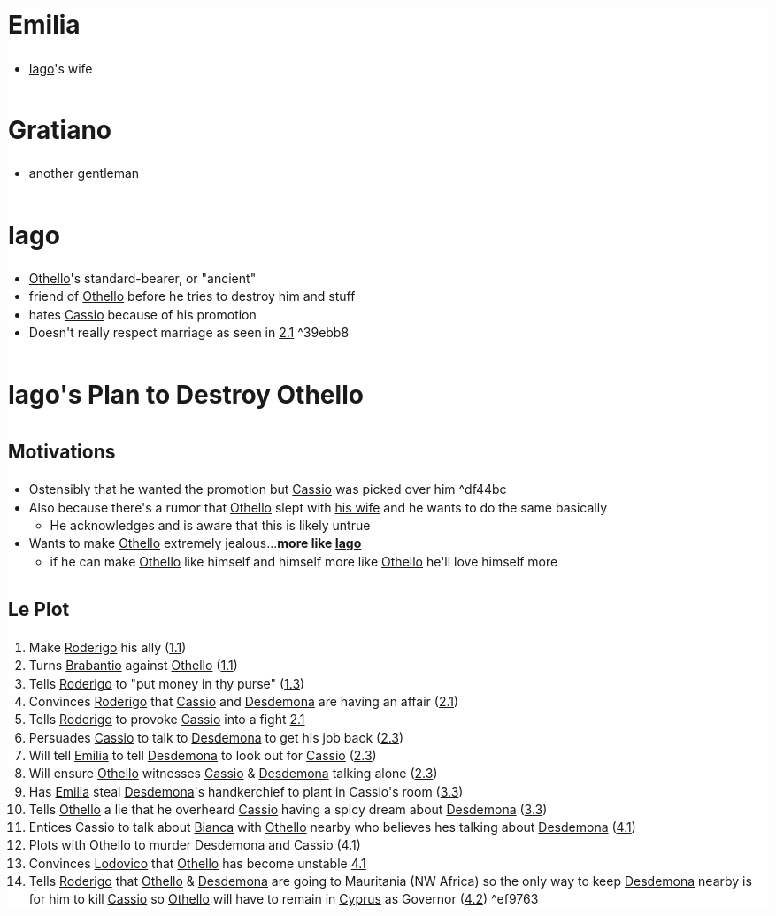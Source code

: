 # Emilia
- [Iago](#iago)'s wife

# Gratiano
- another gentleman

# Iago
- [Othello](#othello)'s standard-bearer, or "ancient"
- friend of [Othello](#othello) before he tries to destroy him and stuff
- hates [Cassio](#cassio) because of his promotion
- Doesn't really respect marriage as seen in [2.1](#scene-1-1) ^39ebb8

# Iago's Plan to Destroy Othello
## Motivations
- Ostensibly that he wanted the promotion but [Cassio](#cassio) was picked over him ^df44bc
- Also because there's a rumor that [Othello](#othello) slept with [his wife](#emilia) and he wants to do the same basically
	- He acknowledges and is aware that this is likely untrue
- Wants to make [Othello](#othello) extremely jealous...**more like [Iago](#iago)**
	- if he can make [Othello](#othello) like himself and himself more like [Othello](#othello) he'll love himself more

## Le Plot
1. Make [Roderigo](#roderigo) his ally ([1.1](#scene-1))
2. Turns [Brabantio](#brabantio) against [Othello](#othello) ([1.1](#scene-1))
3. Tells [Roderigo](#roderigo) to "put money in thy purse" ([1.3](#scene-3))
4. Convinces [Roderigo](#roderigo) that [Cassio](#cassio) and [Desdemona](#desdemona) are having an affair ([2.1](#scene-1-1))
5. Tells [Roderigo](#roderigo) to provoke [Cassio](#cassio) into a fight [2.1](#scene-1-1)
6. Persuades [Cassio](#cassio) to talk to [Desdemona](#desdemona) to get his job back ([2.3](#scene-3-1))
7. Will tell [Emilia](#emilia) to tell [Desdemona](#desdemona) to look out for [Cassio](#cassio) ([2.3](#scene-3-1))
8. Will ensure [Othello](#othello) witnesses [Cassio](#cassio) & [Desdemona](#desdemona) talking alone ([2.3](#scene-3-1))
9. Has [Emilia](#emilia) steal [Desdemona](#desdemona)'s handkerchief to plant in Cassio's room ([3.3](#scene-3-2))
10. Tells [Othello](#othello) a lie that he overheard [Cassio](#cassio) having a spicy dream about [Desdemona](#desdemona) ([3.3](#scene-3-2))
11. Entices Cassio to talk about [Bianca](#bianca) with [Othello](#othello) nearby who believes hes talking about [Desdemona](#desdemona) ([4.1](#scene-1-3))
12. Plots with [Othello](#othello) to murder [Desdemona](#desdemona) and [Cassio](#cassio) ([4.1](#scene-1-3))
13. Convinces [Lodovico](#lodovico) that [Othello](#othello) has become unstable [4.1](#scene-1-3)
14. Tells [Roderigo](#roderigo) that [Othello](#othello) & [Desdemona](#desdemona) are going to Mauritania (NW Africa) so the only way to keep [Desdemona](#desdemona) nearby is for him to kill [Cassio](#cassio) so [Othello](#othello) will have to remain in [Cyprus](#cyprus) as Governor ([4.2](#scene-2-3)) ^ef9763
